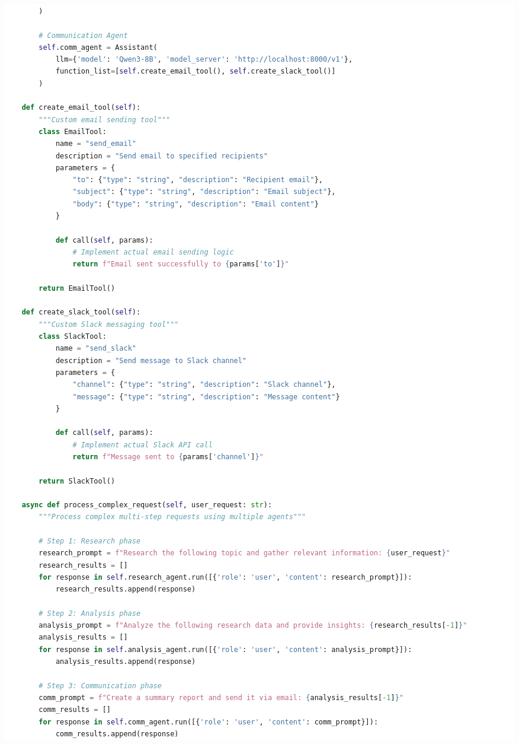 ```python
        )
        
        # Communication Agent
        self.comm_agent = Assistant(
            llm={'model': 'Qwen3-8B', 'model_server': 'http://localhost:8000/v1'},
            function_list=[self.create_email_tool(), self.create_slack_tool()]
        )
    
    def create_email_tool(self):
        """Custom email sending tool"""
        class EmailTool:
            name = "send_email"
            description = "Send email to specified recipients"
            parameters = {
                "to": {"type": "string", "description": "Recipient email"},
                "subject": {"type": "string", "description": "Email subject"},
                "body": {"type": "string", "description": "Email content"}
            }
            
            def call(self, params):
                # Implement actual email sending logic
                return f"Email sent successfully to {params['to']}"
        
        return EmailTool()
    
    def create_slack_tool(self):
        """Custom Slack messaging tool"""  
        class SlackTool:
            name = "send_slack"
            description = "Send message to Slack channel"
            parameters = {
                "channel": {"type": "string", "description": "Slack channel"},
                "message": {"type": "string", "description": "Message content"}
            }
            
            def call(self, params):
                # Implement actual Slack API call
                return f"Message sent to {params['channel']}"
        
        return SlackTool()
    
    async def process_complex_request(self, user_request: str):
        """Process complex multi-step requests using multiple agents"""
        
        # Step 1: Research phase
        research_prompt = f"Research the following topic and gather relevant information: {user_request}"
        research_results = []
        for response in self.research_agent.run([{'role': 'user', 'content': research_prompt}]):
            research_results.append(response)
        
        # Step 2: Analysis phase
        analysis_prompt = f"Analyze the following research data and provide insights: {research_results[-1]}"
        analysis_results = []
        for response in self.analysis_agent.run([{'role': 'user', 'content': analysis_prompt}]):
            analysis_results.append(response)
        
        # Step 3: Communication phase
        comm_prompt = f"Create a summary report and send it via email: {analysis_results[-1]}"
        comm_results = []
        for response in self.comm_agent.run([{'role': 'user', 'content': comm_prompt}]):
            comm_results.append(response)
```